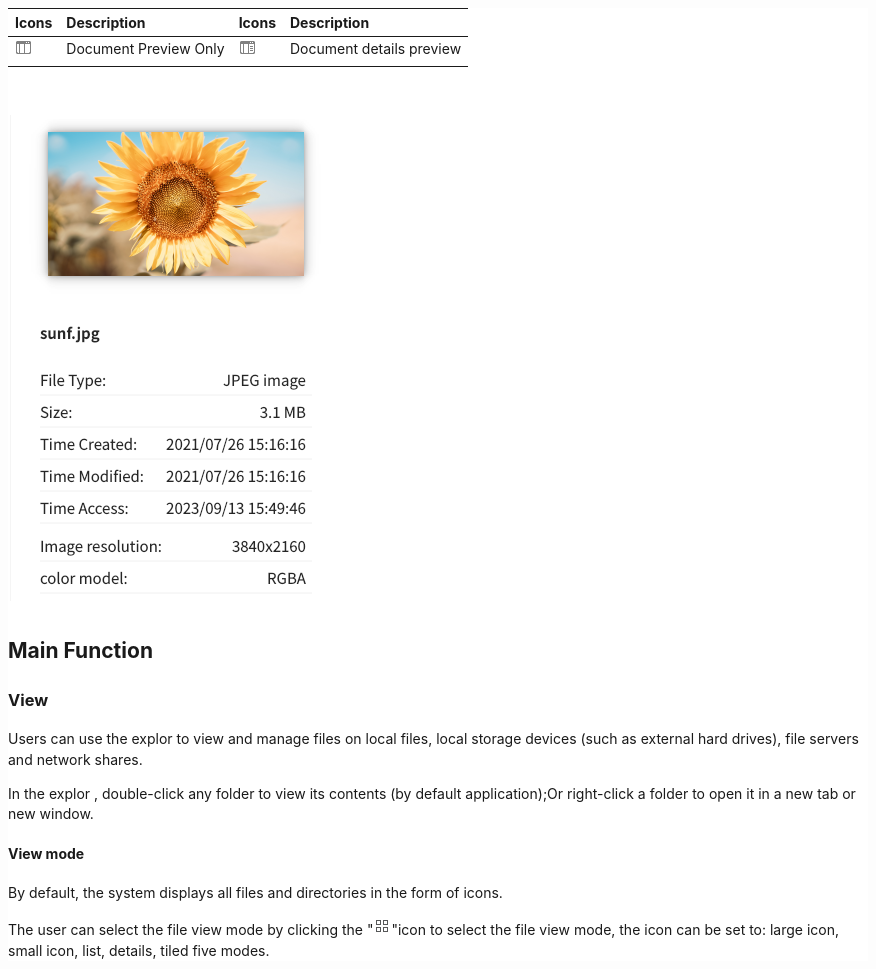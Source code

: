 |Icons|Description|Icons|Description
| :------------ | :------------ | :------------ | :------------ |
|![](image/icon14.png)|Document Preview Only|![](image/icon15.png)|Document details preview

<br>

![Fig 6 Preview window](image/6.png)
<br>

## Main Function
### View 
Users can use the explor to view and manage files on local files, local storage devices (such as external hard drives), file servers and network shares.

In the explor , double-click any folder to view its contents (by default application);Or right-click a folder to open it in a new tab or new window.

#### View mode
By default, the system displays all files and directories in the form of icons.

The user can select the file view mode by clicking the "![](image/icon16-o.png)"icon to select the file view mode, the icon can be set to: large icon, small icon, list, details, tiled five modes.
